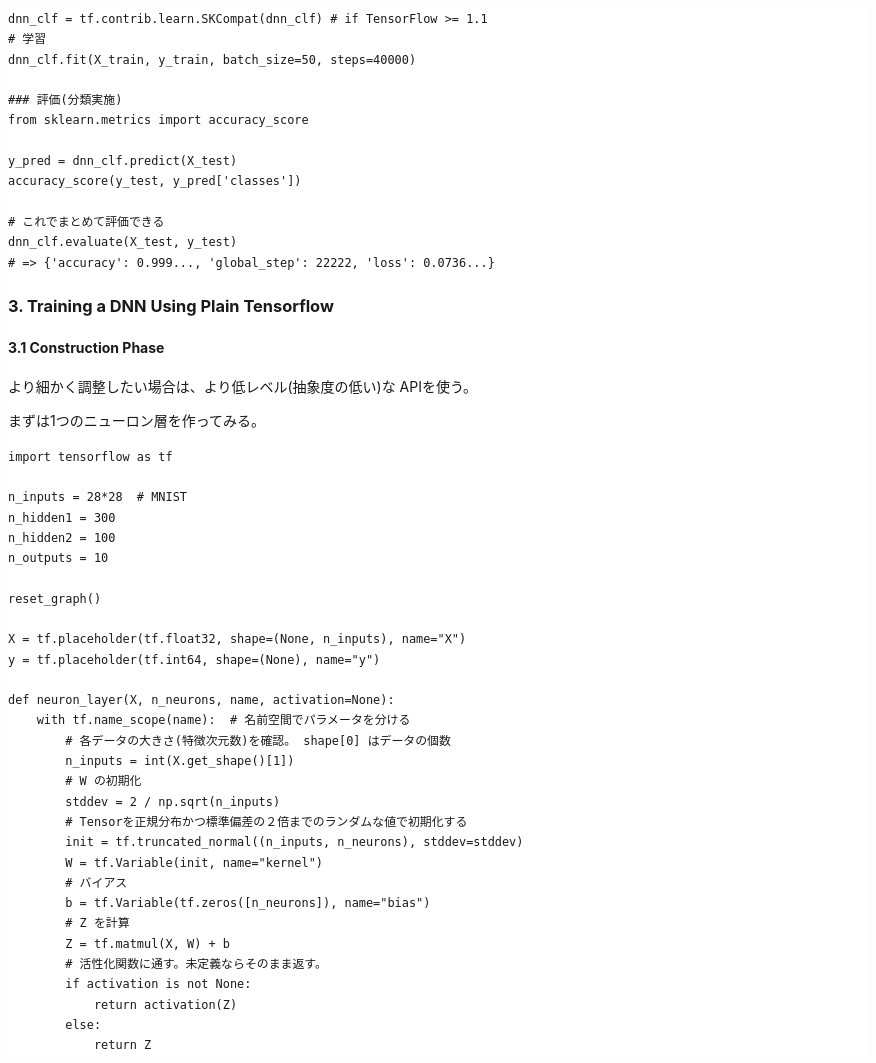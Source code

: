 ```python3
dnn_clf = tf.contrib.learn.SKCompat(dnn_clf) # if TensorFlow >= 1.1
# 学習
dnn_clf.fit(X_train, y_train, batch_size=50, steps=40000)

### 評価(分類実施)
from sklearn.metrics import accuracy_score

y_pred = dnn_clf.predict(X_test)
accuracy_score(y_test, y_pred['classes'])

# これでまとめて評価できる
dnn_clf.evaluate(X_test, y_test)
# => {'accuracy': 0.999..., 'global_step': 22222, 'loss': 0.0736...}
```

### 3. Training a DNN Using Plain Tensorflow

#### 3.1 Construction Phase

より細かく調整したい場合は、より低レベル(抽象度の低い)な APIを使う。

まずは1つのニューロン層を作ってみる。

```python3
import tensorflow as tf

n_inputs = 28*28  # MNIST
n_hidden1 = 300
n_hidden2 = 100
n_outputs = 10

reset_graph()

X = tf.placeholder(tf.float32, shape=(None, n_inputs), name="X")
y = tf.placeholder(tf.int64, shape=(None), name="y")

def neuron_layer(X, n_neurons, name, activation=None):
    with tf.name_scope(name):  # 名前空間でパラメータを分ける
        # 各データの大きさ(特徴次元数)を確認。 shape[0] はデータの個数
        n_inputs = int(X.get_shape()[1])
        # W の初期化
        stddev = 2 / np.sqrt(n_inputs)
        # Tensorを正規分布かつ標準偏差の２倍までのランダムな値で初期化する
        init = tf.truncated_normal((n_inputs, n_neurons), stddev=stddev)
        W = tf.Variable(init, name="kernel")
        # バイアス
        b = tf.Variable(tf.zeros([n_neurons]), name="bias")
        # Z を計算
        Z = tf.matmul(X, W) + b
        # 活性化関数に通す。未定義ならそのまま返す。
        if activation is not None:
            return activation(Z)
        else:
            return Z
```
